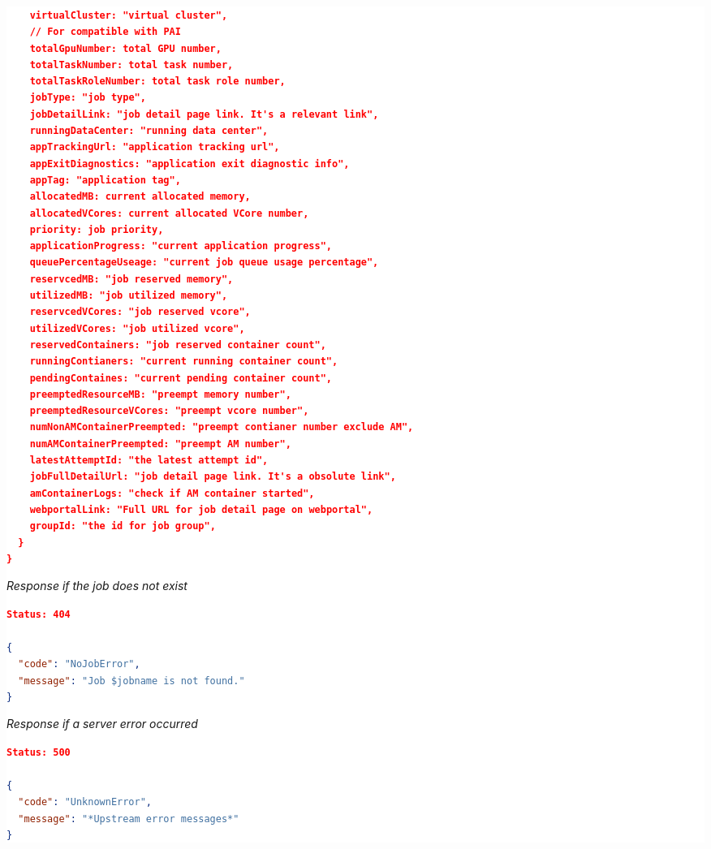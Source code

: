 ```json
    virtualCluster: "virtual cluster",
    // For compatible with PAI
    totalGpuNumber: total GPU number,
    totalTaskNumber: total task number,
    totalTaskRoleNumber: total task role number,
    jobType: "job type",
    jobDetailLink: "job detail page link. It's a relevant link",
    runningDataCenter: "running data center",
    appTrackingUrl: "application tracking url",
    appExitDiagnostics: "application exit diagnostic info",
    appTag: "application tag",
    allocatedMB: current allocated memory,
    allocatedVCores: current allocated VCore number,
    priority: job priority,
    applicationProgress: "current application progress",
    queuePercentageUseage: "current job queue usage percentage",
    reservcedMB: "job reserved memory",
    utilizedMB: "job utilized memory",
    reservcedVCores: "job reserved vcore",
    utilizedVCores: "job utilized vcore",
    reservedContainers: "job reserved container count",
    runningContianers: "current running container count",
    pendingContaines: "current pending container count",
    preemptedResourceMB: "preempt memory number",
    preemptedResourceVCores: "preempt vcore number",
    numNonAMContainerPreempted: "preempt contianer number exclude AM",
    numAMContainerPreempted: "preempt AM number",
    latestAttemptId: "the latest attempt id",
    jobFullDetailUrl: "job detail page link. It's a obsolute link",
    amContainerLogs: "check if AM container started",
    webportalLink: "Full URL for job detail page on webportal",
    groupId: "the id for job group",
  }
}
```

*Response if the job does not exist*

```json
Status: 404

{
  "code": "NoJobError",
  "message": "Job $jobname is not found."
}
```

*Response if a server error occurred*

```json
Status: 500

{
  "code": "UnknownError",
  "message": "*Upstream error messages*"
}
```
